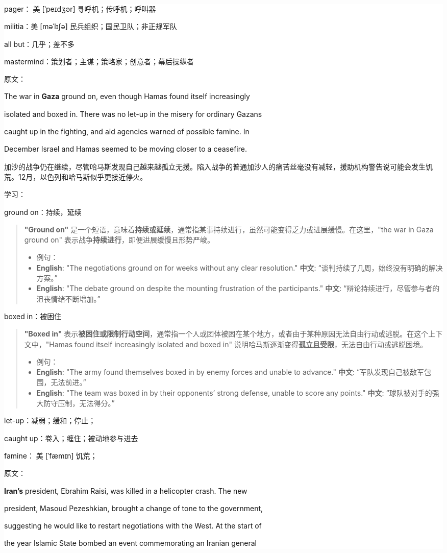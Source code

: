 pager： 美 [ˈpeɪdʒər]   寻呼机；传呼机；呼叫器

militia：美 [məˈlɪʃə] 民兵组织；国民卫队；非正规军队

all but：几乎；差不多

mastermind：策划者；主谋；策略家；创意者；幕后操纵者

原文：

The war in **Gaza** ground on, even though Hamas found itself increasingly

isolated and boxed in. There was no let-up in the misery for ordinary Gazans

caught up in the fighting, and aid agencies warned of possible famine. In

December Israel and Hamas seemed to be moving closer to a ceasefire.

加沙的战争仍在继续，尽管哈马斯发现自己越来越孤立无援。陷入战争的普通加沙人的痛苦丝毫没有减轻，援助机构警告说可能会发生饥荒。12月，以色列和哈马斯似乎更接近停火。

学习：

ground on：持续，延续

>**"Ground on"** 是一个短语，意味着**持续或延续**，通常指某事持续进行，虽然可能变得乏力或进展缓慢。在这里，"the war in Gaza ground on" 表示战争**持续进行**，即便进展缓慢且形势严峻。
>
>- 例句：
>  - **English**: "The negotiations ground on for weeks without any clear resolution."
>    **中文**: “谈判持续了几周，始终没有明确的解决方案。”
>  - **English**: "The debate ground on despite the mounting frustration of the participants."
>    **中文**: “辩论持续进行，尽管参与者的沮丧情绪不断增加。”

boxed in：被困住

>**"Boxed in"** 表示**被困住或限制行动空间**，通常指一个人或团体被困在某个地方，或者由于某种原因无法自由行动或逃脱。在这个上下文中，"Hamas found itself increasingly isolated and boxed in" 说明哈马斯逐渐变得**孤立且受限**，无法自由行动或逃脱困境。
>
>- 例句：
>  - **English**: "The army found themselves boxed in by enemy forces and unable to advance."
>    **中文**: “军队发现自己被敌军包围，无法前进。”
>  - **English**: "The team was boxed in by their opponents’ strong defense, unable to score any points."
>    **中文**: “球队被对手的强大防守压制，无法得分。”

let-up：减弱；缓和；停止；

caught up：卷入；缠住；被动地参与进去          

famine： 美 [ˈfæmɪn] 饥荒；

原文：

**Iran’s** president, Ebrahim Raisi, was killed in a helicopter crash. The new

president, Masoud Pezeshkian, brought a change of tone to the government,

suggesting he would like to restart negotiations with the West. At the start of

the year Islamic State bombed an event commemorating an Iranian general
